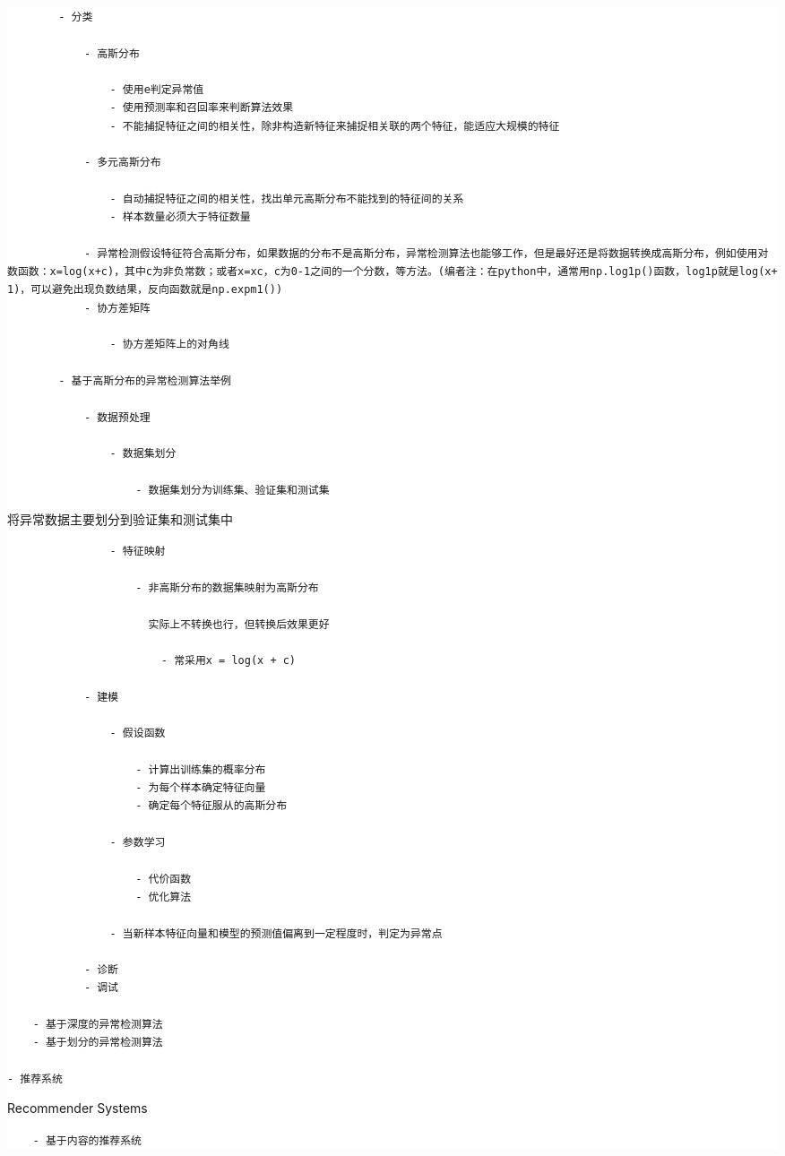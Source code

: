 			- 分类

				- 高斯分布

					- 使用e判定异常值
					- 使用预测率和召回率来判断算法效果
					- 不能捕捉特征之间的相关性，除非构造新特征来捕捉相关联的两个特征，能适应大规模的特征

				- 多元高斯分布

					- 自动捕捉特征之间的相关性，找出单元高斯分布不能找到的特征间的关系
					- 样本数量必须大于特征数量

				- 异常检测假设特征符合高斯分布，如果数据的分布不是高斯分布，异常检测算法也能够工作，但是最好还是将数据转换成高斯分布，例如使用对数函数：x=log(x+c)，其中c为非负常数；或者x=xc，c为0-1之间的一个分数，等方法。(编者注：在python中，通常用np.log1p()函数，log1p就是log(x+1)，可以避免出现负数结果，反向函数就是np.expm1())
				- 协方差矩阵

					- 协方差矩阵上的对角线

			- 基于高斯分布的异常检测算法举例

				- 数据预处理

					- 数据集划分

						- 数据集划分为训练集、验证集和测试集
将异常数据主要划分到验证集和测试集中

					- 特征映射

						- 非高斯分布的数据集映射为高斯分布

						  实际上不转换也行，但转换后效果更好

							- 常采用x = log(x + c)

				- 建模

					- 假设函数

						- 计算出训练集的概率分布
						- 为每个样本确定特征向量
						- 确定每个特征服从的高斯分布

					- 参数学习

						- 代价函数
						- 优化算法

					- 当新样本特征向量和模型的预测值偏离到一定程度时，判定为异常点

				- 诊断
				- 调试

		- 基于深度的异常检测算法
		- 基于划分的异常检测算法

	- 推荐系统
Recommender Systems

		- 基于内容的推荐系统

